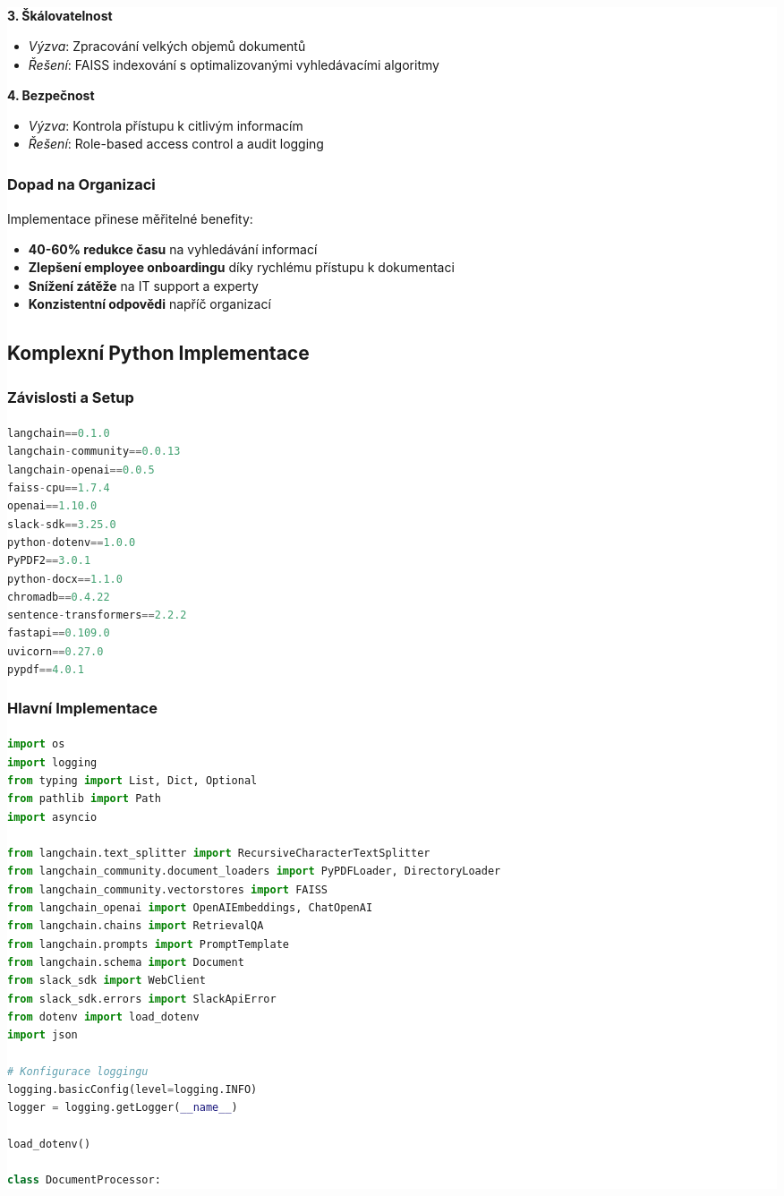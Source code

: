 **3. Škálovatelnost**
- *Výzva*: Zpracování velkých objemů dokumentů
- *Řešení*: FAISS indexování s optimalizovanými vyhledávacími algoritmy

**4. Bezpečnost**
- *Výzva*: Kontrola přístupu k citlivým informacím
- *Řešení*: Role-based access control a audit logging

### Dopad na Organizaci
Implementace přinese měřitelné benefity:
- **40-60% redukce času** na vyhledávání informací
- **Zlepšení employee onboardingu** díky rychlému přístupu k dokumentaci
- **Snížení zátěže** na IT support a experty
- **Konzistentní odpovědi** napříč organizací

## Komplexní Python Implementace

### Závislosti a Setup

````python
langchain==0.1.0
langchain-community==0.0.13
langchain-openai==0.0.5
faiss-cpu==1.7.4
openai==1.10.0
slack-sdk==3.25.0
python-dotenv==1.0.0
PyPDF2==3.0.1
python-docx==1.1.0
chromadb==0.4.22
sentence-transformers==2.2.2
fastapi==0.109.0
uvicorn==0.27.0
pypdf==4.0.1
````

### Hlavní Implementace

````python
import os
import logging
from typing import List, Dict, Optional
from pathlib import Path
import asyncio

from langchain.text_splitter import RecursiveCharacterTextSplitter
from langchain_community.document_loaders import PyPDFLoader, DirectoryLoader
from langchain_community.vectorstores import FAISS
from langchain_openai import OpenAIEmbeddings, ChatOpenAI
from langchain.chains import RetrievalQA
from langchain.prompts import PromptTemplate
from langchain.schema import Document
from slack_sdk import WebClient
from slack_sdk.errors import SlackApiError
from dotenv import load_dotenv
import json

# Konfigurace loggingu
logging.basicConfig(level=logging.INFO)
logger = logging.getLogger(__name__)

load_dotenv()

class DocumentProcessor:
````